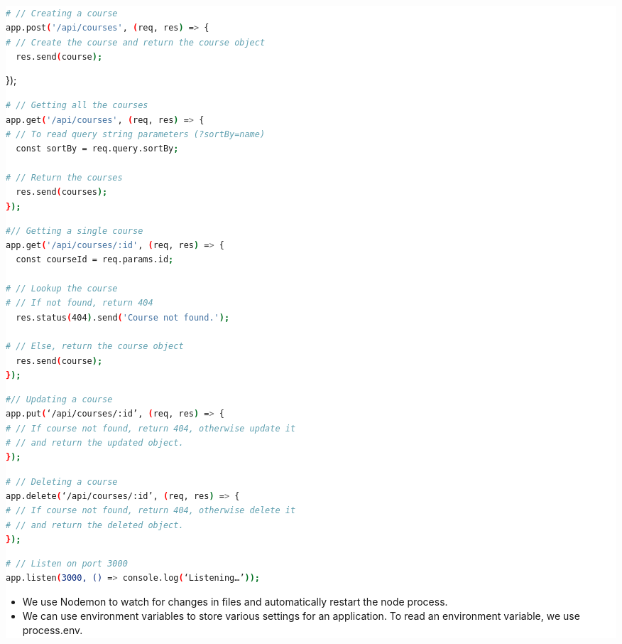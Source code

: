 ```sh
# // Creating a course
app.post('/api/courses', (req, res) => {
# // Create the course and return the course object
  res.send(course);
```

});

```sh
# // Getting all the courses
app.get('/api/courses', (req, res) => {
# // To read query string parameters (?sortBy=name)
  const sortBy = req.query.sortBy;

# // Return the courses
  res.send(courses);
});
```

```sh
#// Getting a single course
app.get('/api/courses/:id', (req, res) => {
  const courseId = req.params.id;

# // Lookup the course
# // If not found, return 404
  res.status(404).send('Course not found.');

# // Else, return the course object
  res.send(course);
});
```

```sh
#// Updating a course
app.put(‘/api/courses/:id’, (req, res) => {
# // If course not found, return 404, otherwise update it
# // and return the updated object.
});
```

```sh
# // Deleting a course
app.delete(‘/api/courses/:id’, (req, res) => {
# // If course not found, return 404, otherwise delete it
# // and return the deleted object.
});
```

```sh
# // Listen on port 3000
app.listen(3000, () => console.log(‘Listening…’));
```

- We use Nodemon to watch for changes in ﬁles and automatically restart the node process.
- We can use environment variables to store various settings for an application. To read an environment variable, we use process.env.

